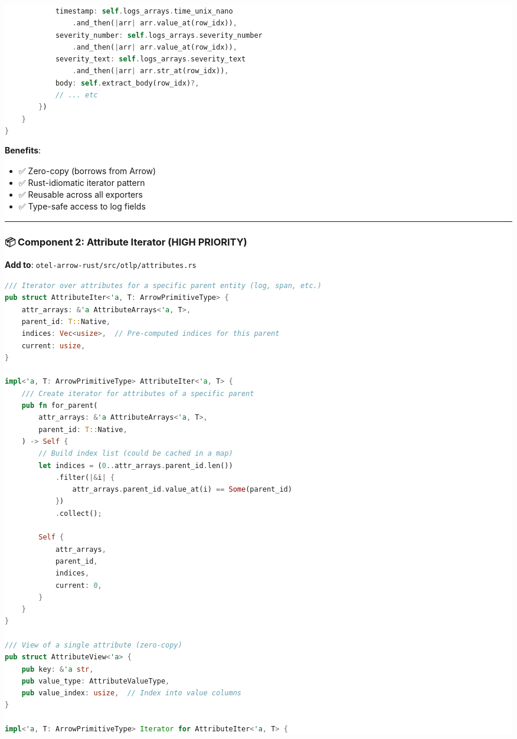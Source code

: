```rust
            timestamp: self.logs_arrays.time_unix_nano
                .and_then(|arr| arr.value_at(row_idx)),
            severity_number: self.logs_arrays.severity_number
                .and_then(|arr| arr.value_at(row_idx)),
            severity_text: self.logs_arrays.severity_text
                .and_then(|arr| arr.str_at(row_idx)),
            body: self.extract_body(row_idx)?,
            // ... etc
        })
    }
}
```

**Benefits**:
- ✅ Zero-copy (borrows from Arrow)
- ✅ Rust-idiomatic iterator pattern
- ✅ Reusable across all exporters
- ✅ Type-safe access to log fields

---

### 📦 **Component 2: Attribute Iterator** (HIGH PRIORITY)

**Add to**: `otel-arrow-rust/src/otlp/attributes.rs`

```rust
/// Iterator over attributes for a specific parent entity (log, span, etc.)
pub struct AttributeIter<'a, T: ArrowPrimitiveType> {
    attr_arrays: &'a AttributeArrays<'a, T>,
    parent_id: T::Native,
    indices: Vec<usize>,  // Pre-computed indices for this parent
    current: usize,
}

impl<'a, T: ArrowPrimitiveType> AttributeIter<'a, T> {
    /// Create iterator for attributes of a specific parent
    pub fn for_parent(
        attr_arrays: &'a AttributeArrays<'a, T>,
        parent_id: T::Native,
    ) -> Self {
        // Build index list (could be cached in a map)
        let indices = (0..attr_arrays.parent_id.len())
            .filter(|&i| {
                attr_arrays.parent_id.value_at(i) == Some(parent_id)
            })
            .collect();

        Self {
            attr_arrays,
            parent_id,
            indices,
            current: 0,
        }
    }
}

/// View of a single attribute (zero-copy)
pub struct AttributeView<'a> {
    pub key: &'a str,
    pub value_type: AttributeValueType,
    pub value_index: usize,  // Index into value columns
}

impl<'a, T: ArrowPrimitiveType> Iterator for AttributeIter<'a, T> {
```